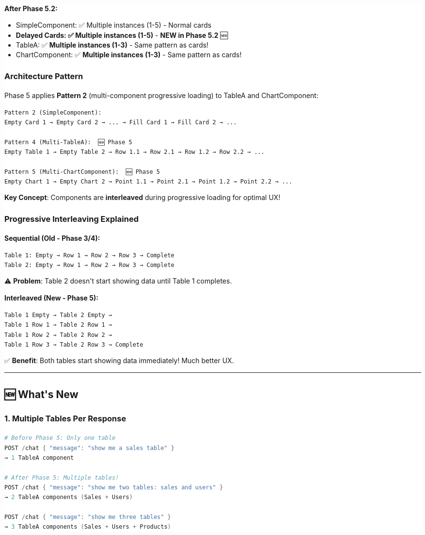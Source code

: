 **After Phase 5.2:**

- SimpleComponent: ✅ Multiple instances (1-5) - Normal cards
- **Delayed Cards: ✅ Multiple instances (1-5)** - **NEW in Phase 5.2** 🆕
- TableA: ✅ **Multiple instances (1-3)** - Same pattern as cards!
- ChartComponent: ✅ **Multiple instances (1-3)** - Same pattern as cards!

### Architecture Pattern

Phase 5 applies **Pattern 2** (multi-component progressive loading) to TableA and ChartComponent:

```
Pattern 2 (SimpleComponent):
Empty Card 1 → Empty Card 2 → ... → Fill Card 1 → Fill Card 2 → ...

Pattern 4 (Multi-TableA):  🆕 Phase 5
Empty Table 1 → Empty Table 2 → Row 1.1 → Row 2.1 → Row 1.2 → Row 2.2 → ...

Pattern 5 (Multi-ChartComponent):  🆕 Phase 5
Empty Chart 1 → Empty Chart 2 → Point 1.1 → Point 2.1 → Point 1.2 → Point 2.2 → ...
```

**Key Concept**: Components are **interleaved** during progressive loading for optimal UX!

### Progressive Interleaving Explained

**Sequential (Old - Phase 3/4):**

```
Table 1: Empty → Row 1 → Row 2 → Row 3 → Complete
Table 2: Empty → Row 1 → Row 2 → Row 3 → Complete
```

⚠️ **Problem**: Table 2 doesn't start showing data until Table 1 completes.

**Interleaved (New - Phase 5):**

```
Table 1 Empty → Table 2 Empty →
Table 1 Row 1 → Table 2 Row 1 →
Table 1 Row 2 → Table 2 Row 2 →
Table 1 Row 3 → Table 2 Row 3 → Complete
```

✅ **Benefit**: Both tables start showing data immediately! Much better UX.

---

## 🆕 What's New

### 1. Multiple Tables Per Response

```powershell
# Before Phase 5: Only one table
POST /chat { "message": "show me a sales table" }
→ 1 TableA component

# After Phase 5: Multiple tables!
POST /chat { "message": "show me two tables: sales and users" }
→ 2 TableA components (Sales + Users)

POST /chat { "message": "show me three tables" }
→ 3 TableA components (Sales + Users + Products)
```
